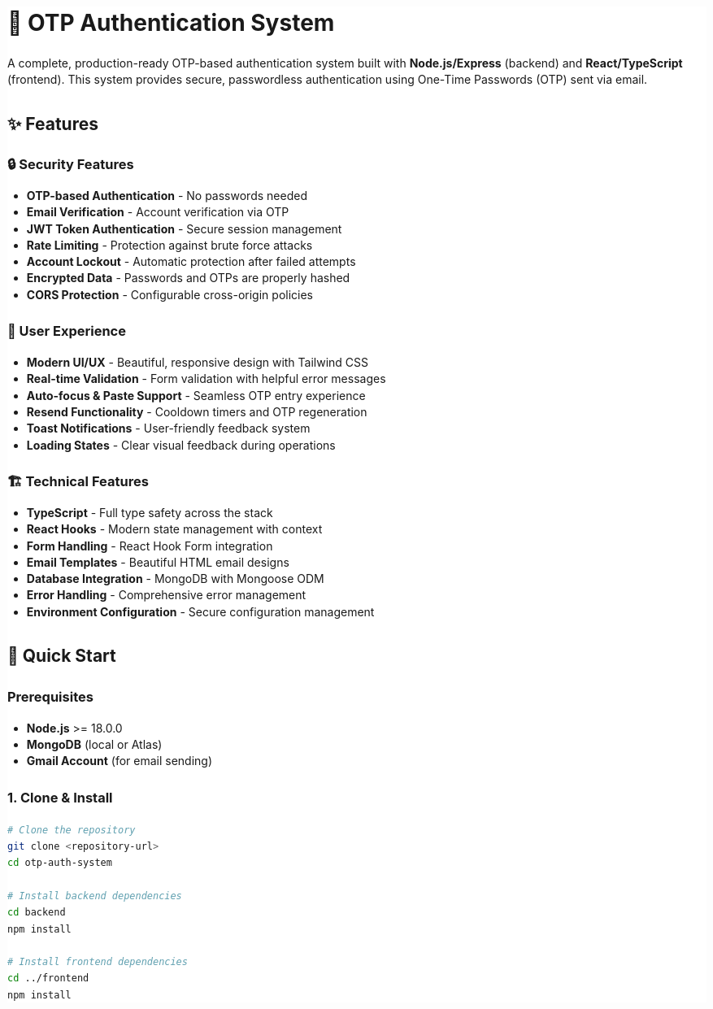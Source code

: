 # 🔐 OTP Authentication System

A complete, production-ready OTP-based authentication system built with **Node.js/Express** (backend) and **React/TypeScript** (frontend). This system provides secure, passwordless authentication using One-Time Passwords (OTP) sent via email.

## ✨ Features

### 🔒 Security Features
- **OTP-based Authentication** - No passwords needed
- **Email Verification** - Account verification via OTP
- **JWT Token Authentication** - Secure session management
- **Rate Limiting** - Protection against brute force attacks
- **Account Lockout** - Automatic protection after failed attempts
- **Encrypted Data** - Passwords and OTPs are properly hashed
- **CORS Protection** - Configurable cross-origin policies

### 🎨 User Experience
- **Modern UI/UX** - Beautiful, responsive design with Tailwind CSS
- **Real-time Validation** - Form validation with helpful error messages
- **Auto-focus & Paste Support** - Seamless OTP entry experience
- **Resend Functionality** - Cooldown timers and OTP regeneration
- **Toast Notifications** - User-friendly feedback system
- **Loading States** - Clear visual feedback during operations

### 🏗️ Technical Features
- **TypeScript** - Full type safety across the stack
- **React Hooks** - Modern state management with context
- **Form Handling** - React Hook Form integration
- **Email Templates** - Beautiful HTML email designs
- **Database Integration** - MongoDB with Mongoose ODM
- **Error Handling** - Comprehensive error management
- **Environment Configuration** - Secure configuration management

## 🚀 Quick Start

### Prerequisites
- **Node.js** >= 18.0.0
- **MongoDB** (local or Atlas)
- **Gmail Account** (for email sending)

### 1. Clone & Install

```bash
# Clone the repository
git clone <repository-url>
cd otp-auth-system

# Install backend dependencies
cd backend
npm install

# Install frontend dependencies
cd ../frontend
npm install
```
